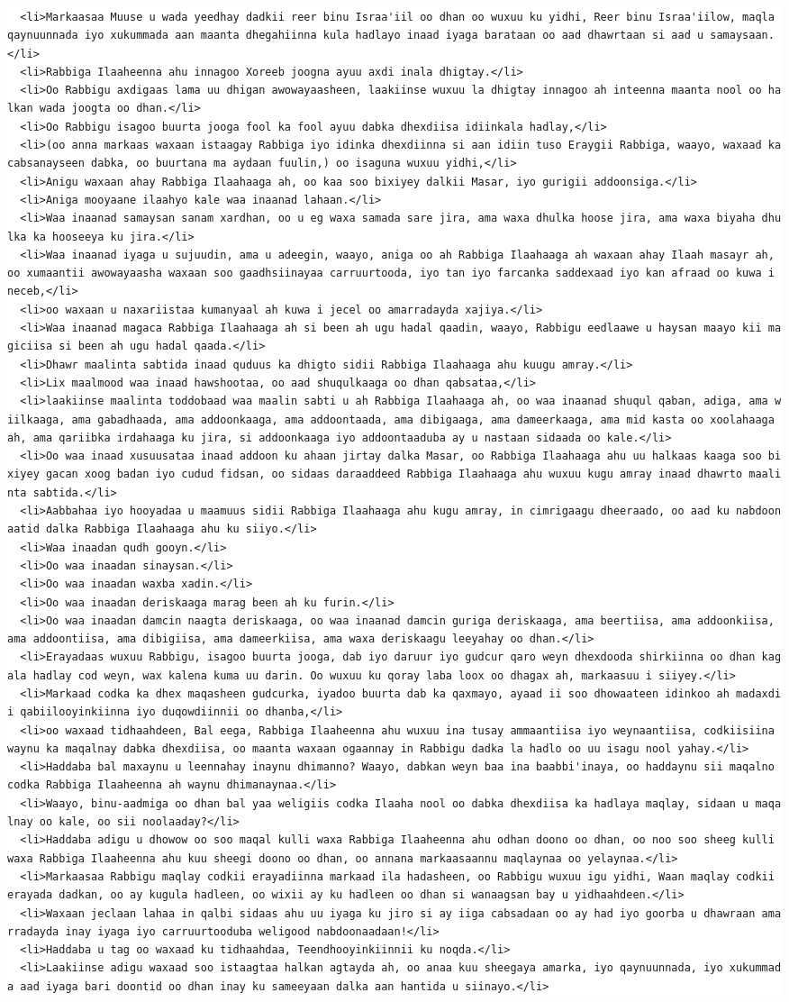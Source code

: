       <li>Markaasaa Muuse u wada yeedhay dadkii reer binu Israa'iil oo dhan oo wuxuu ku yidhi, Reer binu Israa'iilow, maqla qaynuunnada iyo xukummada aan maanta dhegahiinna kula hadlayo inaad iyaga barataan oo aad dhawrtaan si aad u samaysaan.</li>
      <li>Rabbiga Ilaaheenna ahu innagoo Xoreeb joogna ayuu axdi inala dhigtay.</li>
      <li>Oo Rabbigu axdigaas lama uu dhigan awowayaasheen, laakiinse wuxuu la dhigtay innagoo ah inteenna maanta nool oo halkan wada joogta oo dhan.</li>
      <li>Oo Rabbigu isagoo buurta jooga fool ka fool ayuu dabka dhexdiisa idiinkala hadlay,</li>
      <li>(oo anna markaas waxaan istaagay Rabbiga iyo idinka dhexdiinna si aan idiin tuso Eraygii Rabbiga, waayo, waxaad ka cabsanayseen dabka, oo buurtana ma aydaan fuulin,) oo isaguna wuxuu yidhi,</li>
      <li>Anigu waxaan ahay Rabbiga Ilaahaaga ah, oo kaa soo bixiyey dalkii Masar, iyo gurigii addoonsiga.</li>
      <li>Aniga mooyaane ilaahyo kale waa inaanad lahaan.</li>
      <li>Waa inaanad samaysan sanam xardhan, oo u eg waxa samada sare jira, ama waxa dhulka hoose jira, ama waxa biyaha dhulka ka hooseeya ku jira.</li>
      <li>Waa inaanad iyaga u sujuudin, ama u adeegin, waayo, aniga oo ah Rabbiga Ilaahaaga ah waxaan ahay Ilaah masayr ah, oo xumaantii awowayaasha waxaan soo gaadhsiinayaa carruurtooda, iyo tan iyo farcanka saddexaad iyo kan afraad oo kuwa i neceb,</li>
      <li>oo waxaan u naxariistaa kumanyaal ah kuwa i jecel oo amarradayda xajiya.</li>
      <li>Waa inaanad magaca Rabbiga Ilaahaaga ah si been ah ugu hadal qaadin, waayo, Rabbigu eedlaawe u haysan maayo kii magiciisa si been ah ugu hadal qaada.</li>
      <li>Dhawr maalinta sabtida inaad quduus ka dhigto sidii Rabbiga Ilaahaaga ahu kuugu amray.</li>
      <li>Lix maalmood waa inaad hawshootaa, oo aad shuqulkaaga oo dhan qabsataa,</li>
      <li>laakiinse maalinta toddobaad waa maalin sabti u ah Rabbiga Ilaahaaga ah, oo waa inaanad shuqul qaban, adiga, ama wiilkaaga, ama gabadhaada, ama addoonkaaga, ama addoontaada, ama dibigaaga, ama dameerkaaga, ama mid kasta oo xoolahaaga ah, ama qariibka irdahaaga ku jira, si addoonkaaga iyo addoontaaduba ay u nastaan sidaada oo kale.</li>
      <li>Oo waa inaad xusuusataa inaad addoon ku ahaan jirtay dalka Masar, oo Rabbiga Ilaahaaga ahu uu halkaas kaaga soo bixiyey gacan xoog badan iyo cudud fidsan, oo sidaas daraaddeed Rabbiga Ilaahaaga ahu wuxuu kugu amray inaad dhawrto maalinta sabtida.</li>
      <li>Aabbahaa iyo hooyadaa u maamuus sidii Rabbiga Ilaahaaga ahu kugu amray, in cimrigaagu dheeraado, oo aad ku nabdoonaatid dalka Rabbiga Ilaahaaga ahu ku siiyo.</li>
      <li>Waa inaadan qudh gooyn.</li>
      <li>Oo waa inaadan sinaysan.</li>
      <li>Oo waa inaadan waxba xadin.</li>
      <li>Oo waa inaadan deriskaaga marag been ah ku furin.</li>
      <li>Oo waa inaadan damcin naagta deriskaaga, oo waa inaanad damcin guriga deriskaaga, ama beertiisa, ama addoonkiisa, ama addoontiisa, ama dibigiisa, ama dameerkiisa, ama waxa deriskaagu leeyahay oo dhan.</li>
      <li>Erayadaas wuxuu Rabbigu, isagoo buurta jooga, dab iyo daruur iyo gudcur qaro weyn dhexdooda shirkiinna oo dhan kagala hadlay cod weyn, wax kalena kuma uu darin. Oo wuxuu ku qoray laba loox oo dhagax ah, markaasuu i siiyey.</li>
      <li>Markaad codka ka dhex maqasheen gudcurka, iyadoo buurta dab ka qaxmayo, ayaad ii soo dhowaateen idinkoo ah madaxdii qabiilooyinkiinna iyo duqowdiinnii oo dhanba,</li>
      <li>oo waxaad tidhaahdeen, Bal eega, Rabbiga Ilaaheenna ahu wuxuu ina tusay ammaantiisa iyo weynaantiisa, codkiisiina waynu ka maqalnay dabka dhexdiisa, oo maanta waxaan ogaannay in Rabbigu dadka la hadlo oo uu isagu nool yahay.</li>
      <li>Haddaba bal maxaynu u leennahay inaynu dhimanno? Waayo, dabkan weyn baa ina baabbi'inaya, oo haddaynu sii maqalno codka Rabbiga Ilaaheenna ah waynu dhimanaynaa.</li>
      <li>Waayo, binu-aadmiga oo dhan bal yaa weligiis codka Ilaaha nool oo dabka dhexdiisa ka hadlaya maqlay, sidaan u maqalnay oo kale, oo sii noolaaday?</li>
      <li>Haddaba adigu u dhowow oo soo maqal kulli waxa Rabbiga Ilaaheenna ahu odhan doono oo dhan, oo noo soo sheeg kulli waxa Rabbiga Ilaaheenna ahu kuu sheegi doono oo dhan, oo annana markaasaannu maqlaynaa oo yelaynaa.</li>
      <li>Markaasaa Rabbigu maqlay codkii erayadiinna markaad ila hadasheen, oo Rabbigu wuxuu igu yidhi, Waan maqlay codkii erayada dadkan, oo ay kugula hadleen, oo wixii ay ku hadleen oo dhan si wanaagsan bay u yidhaahdeen.</li>
      <li>Waxaan jeclaan lahaa in qalbi sidaas ahu uu iyaga ku jiro si ay iiga cabsadaan oo ay had iyo goorba u dhawraan amarradayda inay iyaga iyo carruurtooduba weligood nabdoonaadaan!</li>
      <li>Haddaba u tag oo waxaad ku tidhaahdaa, Teendhooyinkiinnii ku noqda.</li>
      <li>Laakiinse adigu waxaad soo istaagtaa halkan agtayda ah, oo anaa kuu sheegaya amarka, iyo qaynuunnada, iyo xukummada aad iyaga bari doontid oo dhan inay ku sameeyaan dalka aan hantida u siinayo.</li>